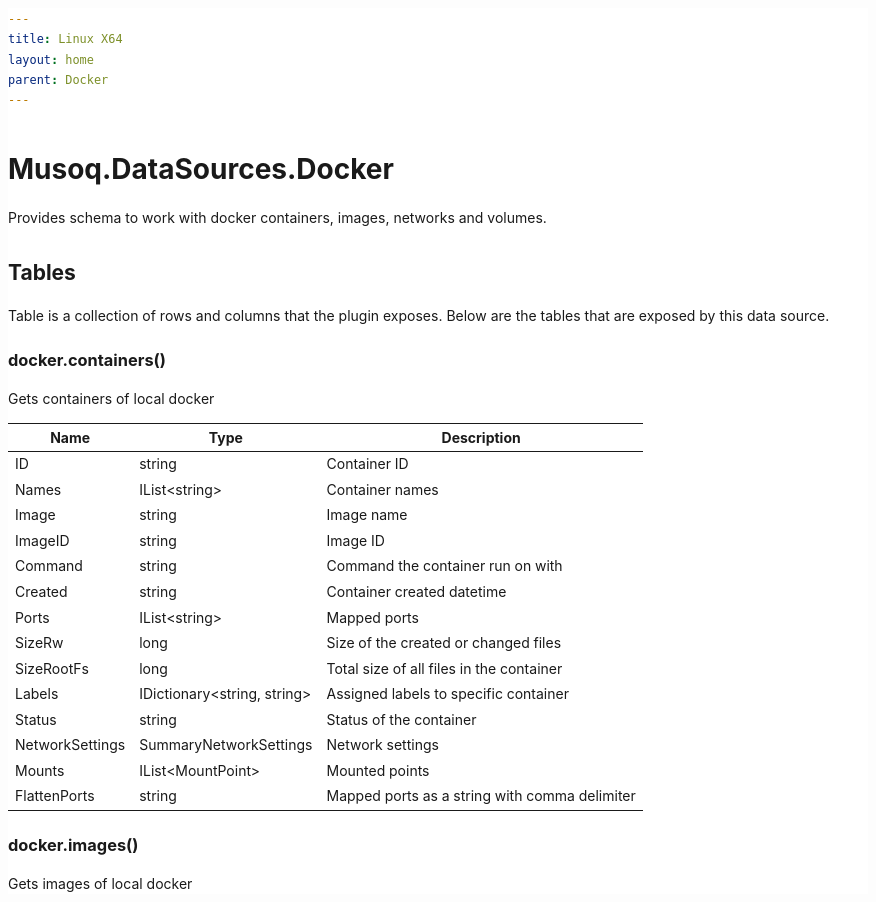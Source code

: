 ```yaml
---
title: Linux X64
layout: home
parent: Docker
---
```


# Musoq.DataSources.Docker
Provides schema to work with docker containers, images, networks and volumes.
## Tables

Table is a collection of rows and columns that the plugin exposes. Below are the tables that are exposed by this data source.

### docker.containers()

Gets containers of local docker


| Name | Type | Description |
| ---- | ---- | ----------- |
| ID | string | Container ID |
| Names | IList\<string\> | Container names |
| Image | string | Image name |
| ImageID | string | Image ID |
| Command | string | Command the container run on with |
| Created | string | Container created datetime |
| Ports | IList\<string\> | Mapped ports |
| SizeRw | long | Size of the created or changed files |
| SizeRootFs | long | Total size of all files in the container |
| Labels | IDictionary\<string, string\> | Assigned labels to specific container |
| Status | string | Status of the container |
| NetworkSettings | SummaryNetworkSettings | Network settings |
| Mounts | IList\<MountPoint\> | Mounted points |
| FlattenPorts | string | Mapped ports as a string with comma delimiter |

### docker.images()

Gets images of local docker

